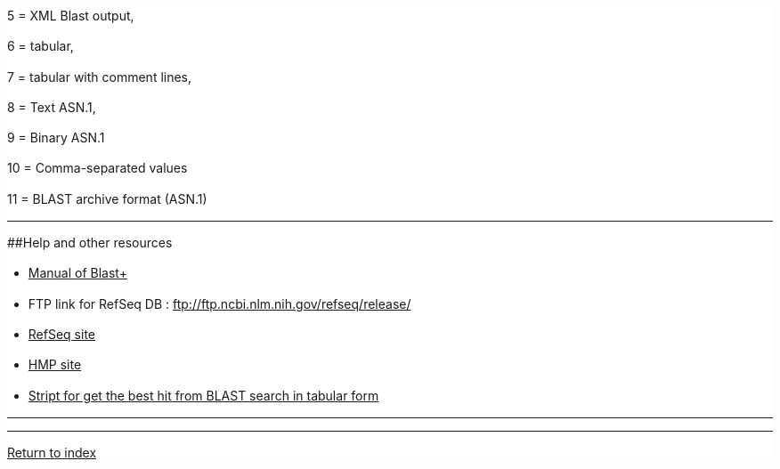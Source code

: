 5 = XML Blast output,

6 = tabular,

7 = tabular with comment lines,

8 = Text ASN.1,

9 = Binary ASN.1

10 = Comma-separated values

11 = BLAST archive format (ASN.1)

***
##Help and other resources
* [Manual of Blast+](http://www.ncbi.nlm.nih.gov/books/NBK279690/)

* FTP link for RefSeq DB : ftp://ftp.ncbi.nlm.nih.gov/refseq/release/

* [RefSeq site](http://www.ncbi.nlm.nih.gov/refseq/)

* [HMP site](http://www.hmpdacc.org)

* [Stript for get the best hit from BLAST search in tabular form](https://github.com/metajinomics/Get_best_hit_blast_tabular)

-----------------------------------------------
-----------------------------------------------

[Return to index](index.html)
